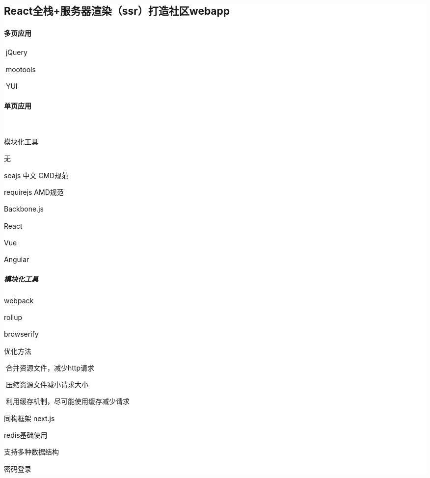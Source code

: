 ## React全栈+服务器渲染（ssr）打造社区webapp



#### 多页应用

​	jQuery

​	mootools

​	YUI

#### 单页应用

​	

模块化工具

无

seajs 中文 CMD规范

requirejs	AMD规范



Backbone.js

React

Vue

Angular



##### 模块化工具

webpack

rollup

browserify



优化方法

​	合并资源文件，减少http请求

​	压缩资源文件减小请求大小

​	利用缓存机制，尽可能使用缓存减少请求



同构框架 next.js





redis基础使用

支持多种数据结构

密码登录

